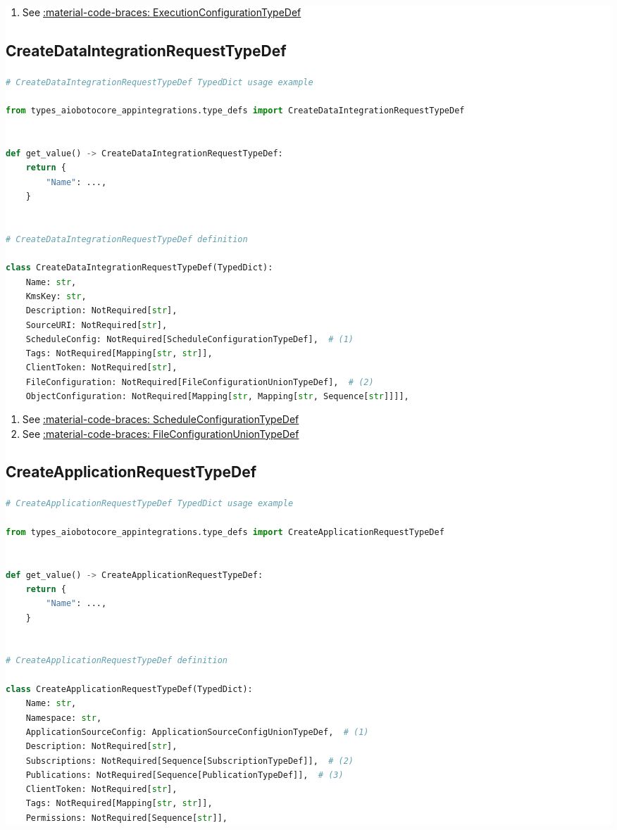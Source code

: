 1. See [:material-code-braces: ExecutionConfigurationTypeDef](./type_defs.md#executionconfigurationtypedef)

## CreateDataIntegrationRequestTypeDef

```python
# CreateDataIntegrationRequestTypeDef TypedDict usage example

from types_aiobotocore_appintegrations.type_defs import CreateDataIntegrationRequestTypeDef


def get_value() -> CreateDataIntegrationRequestTypeDef:
    return {
        "Name": ...,
    }


# CreateDataIntegrationRequestTypeDef definition

class CreateDataIntegrationRequestTypeDef(TypedDict):
    Name: str,
    KmsKey: str,
    Description: NotRequired[str],
    SourceURI: NotRequired[str],
    ScheduleConfig: NotRequired[ScheduleConfigurationTypeDef],  # (1)
    Tags: NotRequired[Mapping[str, str]],
    ClientToken: NotRequired[str],
    FileConfiguration: NotRequired[FileConfigurationUnionTypeDef],  # (2)
    ObjectConfiguration: NotRequired[Mapping[str, Mapping[str, Sequence[str]]]],
```

1. See [:material-code-braces: ScheduleConfigurationTypeDef](./type_defs.md#scheduleconfigurationtypedef)
2. See [:material-code-braces: FileConfigurationUnionTypeDef](#fileconfigurationuniontypedef)

## CreateApplicationRequestTypeDef

```python
# CreateApplicationRequestTypeDef TypedDict usage example

from types_aiobotocore_appintegrations.type_defs import CreateApplicationRequestTypeDef


def get_value() -> CreateApplicationRequestTypeDef:
    return {
        "Name": ...,
    }


# CreateApplicationRequestTypeDef definition

class CreateApplicationRequestTypeDef(TypedDict):
    Name: str,
    Namespace: str,
    ApplicationSourceConfig: ApplicationSourceConfigUnionTypeDef,  # (1)
    Description: NotRequired[str],
    Subscriptions: NotRequired[Sequence[SubscriptionTypeDef]],  # (2)
    Publications: NotRequired[Sequence[PublicationTypeDef]],  # (3)
    ClientToken: NotRequired[str],
    Tags: NotRequired[Mapping[str, str]],
    Permissions: NotRequired[Sequence[str]],
```
